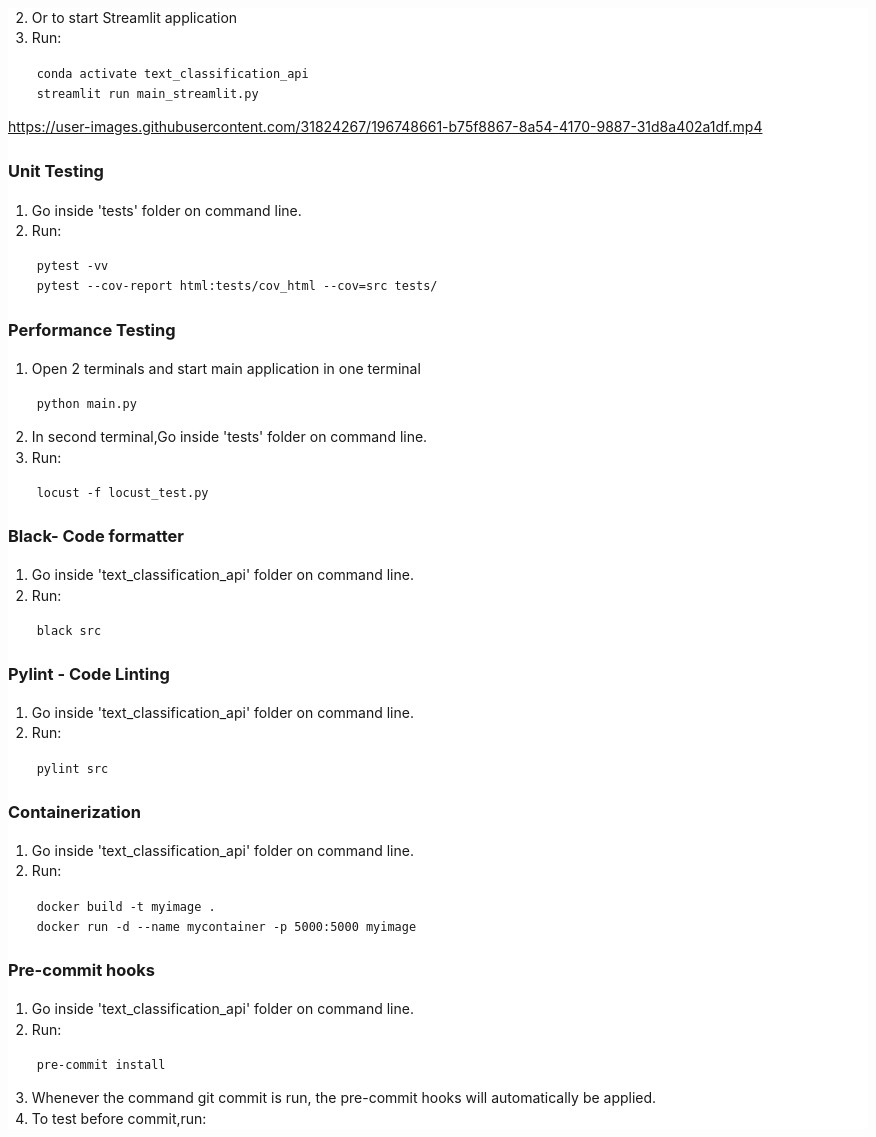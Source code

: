 2. Or to start Streamlit application  
5. Run:
  ``` 
      conda activate text_classification_api  
      streamlit run main_streamlit.py 
  ```  

https://user-images.githubusercontent.com/31824267/196748661-b75f8867-8a54-4170-9887-31d8a402a1df.mp4



### Unit Testing
1. Go inside 'tests' folder on command line.
2. Run:
  ``` 
      pytest -vv 
      pytest --cov-report html:tests/cov_html --cov=src tests/ 
  ```
 
### Performance Testing
1. Open 2 terminals and start main application in one terminal  
  ``` 
      python main.py 
  ```

2. In second terminal,Go inside 'tests' folder on command line.
3. Run:
  ``` 
      locust -f locust_test.py  
  ```

### Black- Code formatter
1. Go inside 'text_classification_api' folder on command line.
2. Run:
  ``` 
      black src 
  ```

### Pylint -  Code Linting
1. Go inside 'text_classification_api' folder on command line.
2. Run:
  ``` 
      pylint src  
  ```

### Containerization
1. Go inside 'text_classification_api' folder on command line.
2. Run:
  ``` 
      docker build -t myimage .  
      docker run -d --name mycontainer -p 5000:5000 myimage         
  ```

### Pre-commit hooks
1. Go inside 'text_classification_api' folder on command line.
2. Run:
  ``` 
      pre-commit install  
  ```
3. Whenever the command git commit is run, the pre-commit hooks will automatically be applied.     
4. To test before commit,run:  
